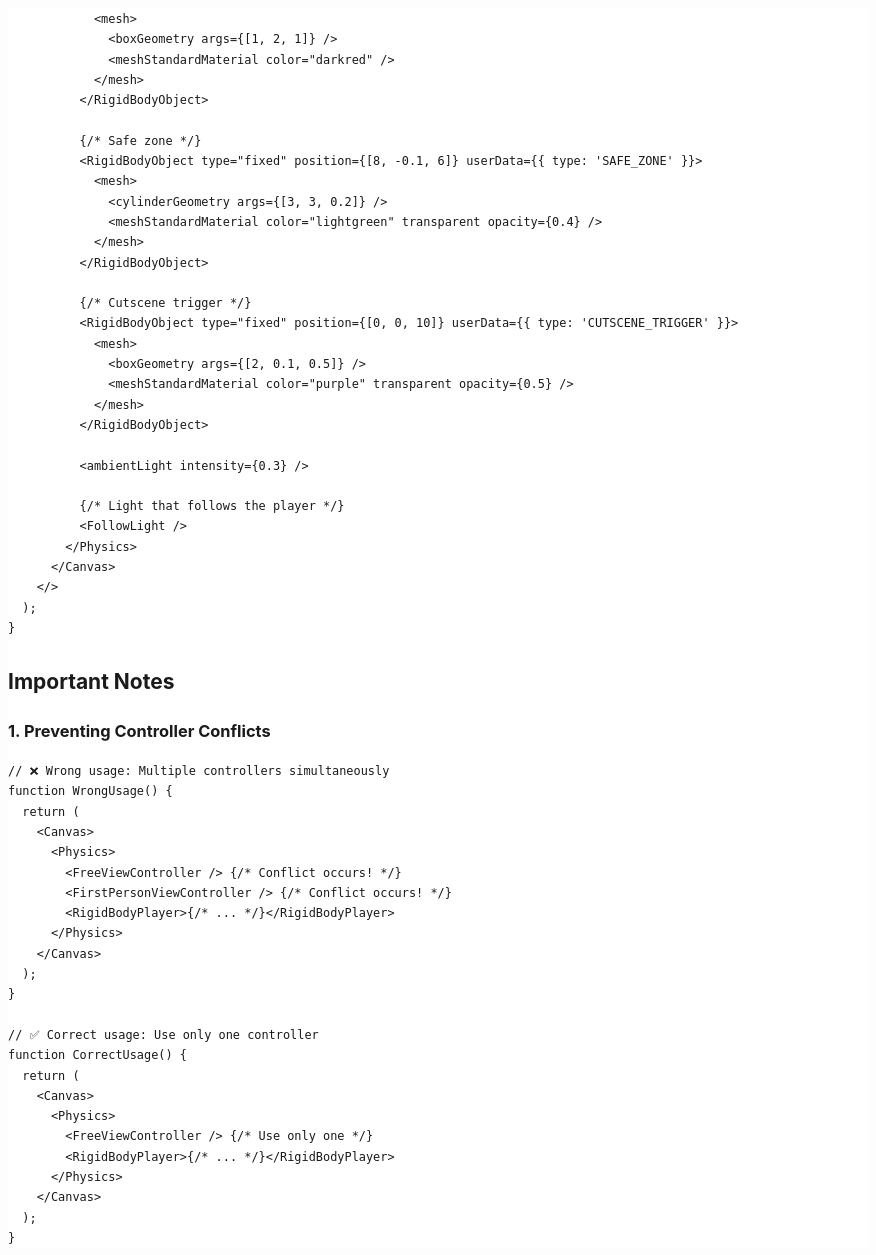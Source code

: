 ```tsx
            <mesh>
              <boxGeometry args={[1, 2, 1]} />
              <meshStandardMaterial color="darkred" />
            </mesh>
          </RigidBodyObject>

          {/* Safe zone */}
          <RigidBodyObject type="fixed" position={[8, -0.1, 6]} userData={{ type: 'SAFE_ZONE' }}>
            <mesh>
              <cylinderGeometry args={[3, 3, 0.2]} />
              <meshStandardMaterial color="lightgreen" transparent opacity={0.4} />
            </mesh>
          </RigidBodyObject>

          {/* Cutscene trigger */}
          <RigidBodyObject type="fixed" position={[0, 0, 10]} userData={{ type: 'CUTSCENE_TRIGGER' }}>
            <mesh>
              <boxGeometry args={[2, 0.1, 0.5]} />
              <meshStandardMaterial color="purple" transparent opacity={0.5} />
            </mesh>
          </RigidBodyObject>

          <ambientLight intensity={0.3} />

          {/* Light that follows the player */}
          <FollowLight />
        </Physics>
      </Canvas>
    </>
  );
}
```

## Important Notes

### 1. Preventing Controller Conflicts

```tsx
// ❌ Wrong usage: Multiple controllers simultaneously
function WrongUsage() {
  return (
    <Canvas>
      <Physics>
        <FreeViewController /> {/* Conflict occurs! */}
        <FirstPersonViewController /> {/* Conflict occurs! */}
        <RigidBodyPlayer>{/* ... */}</RigidBodyPlayer>
      </Physics>
    </Canvas>
  );
}

// ✅ Correct usage: Use only one controller
function CorrectUsage() {
  return (
    <Canvas>
      <Physics>
        <FreeViewController /> {/* Use only one */}
        <RigidBodyPlayer>{/* ... */}</RigidBodyPlayer>
      </Physics>
    </Canvas>
  );
}
```